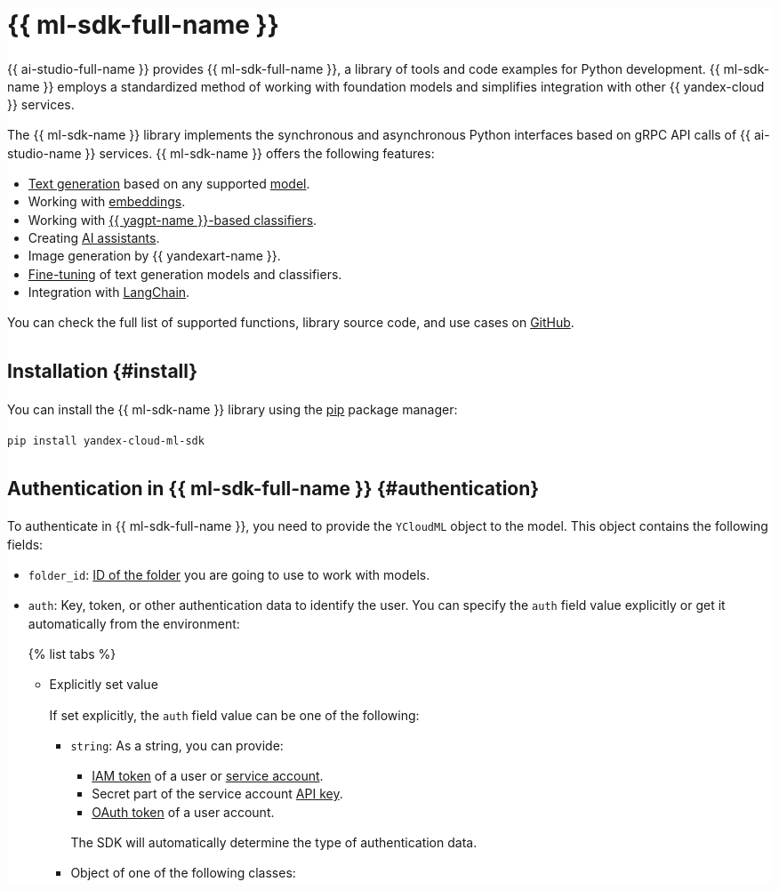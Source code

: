 # {{ ml-sdk-full-name }}

{{ ai-studio-full-name }} provides {{ ml-sdk-full-name }}, a library of tools and code examples for Python development. {{ ml-sdk-name }} employs a standardized method of working with foundation models and simplifies integration with other {{ yandex-cloud }} services.

The {{ ml-sdk-name }} library implements the synchronous and asynchronous Python interfaces based on gRPC API calls of {{ ai-studio-name }} services. {{ ml-sdk-name }} offers the following features:
* [Text generation](../concepts/generation/index.md) based on any supported [model](../concepts/generation/models.md).
* Working with [embeddings](../concepts/embeddings.md).
* Working with [{{ yagpt-name }}-based classifiers](../concepts/classifier/index.md).
* Creating [AI assistants](../concepts/assistant/index.md).
* Image generation by {{ yandexart-name }}.
* [Fine-tuning](../concepts/tuning/index.md) of text generation models and classifiers.
* Integration with [LangChain](https://www.langchain.com/).

You can check the full list of supported functions, library source code, and use cases on [GitHub](https://github.com/yandex-cloud/yandex-cloud-ml-sdk).

## Installation {#install}

You can install the {{ ml-sdk-name }} library using the [pip](https://pip.pypa.io/en/stable/) package manager:

```bash
pip install yandex-cloud-ml-sdk
```

## Authentication in {{ ml-sdk-full-name }} {#authentication}

To authenticate in {{ ml-sdk-full-name }}, you need to provide the `YCloudML` object to the model. This object contains the following fields:

* `folder_id`: [ID of the folder](../../resource-manager/operations/folder/get-id.md) you are going to use to work with models.
* `auth`: Key, token, or other authentication data to identify the user. You can specify the `auth` field value explicitly or get it automatically from the environment:

    {% list tabs %}

    - Explicitly set value

      If set explicitly, the `auth` field value can be one of the following:

      * `string`: As a string, you can provide:
          * [IAM token](../../iam/concepts/authorization/iam-token.md) of a user or [service account](../../iam/concepts/users/service-accounts.md).
          * Secret part of the service account [API key](../../iam/concepts/authorization/api-key.md).
          * [OAuth token](../../iam/concepts/authorization/oauth-token.md) of a user account.

          The SDK will automatically determine the type of authentication data.
      * Object of one of the following classes:
